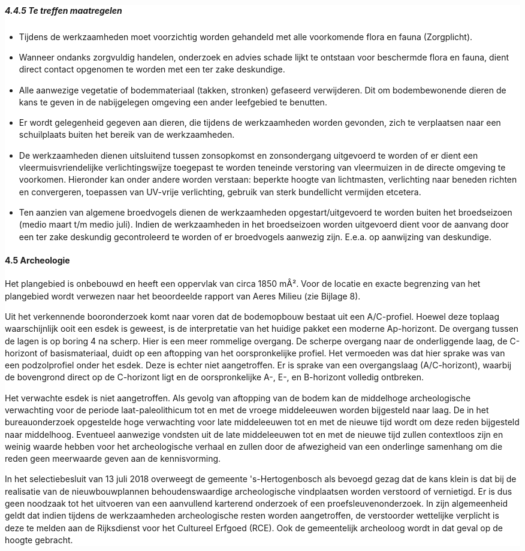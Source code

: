 ##### 4\.4\.5 Te treffen maatregelen

* Tijdens de werkzaamheden moet voorzichtig worden gehandeld met alle voorkomende flora en fauna (Zorgplicht).

* Wanneer ondanks zorgvuldig handelen, onderzoek en advies schade lijkt te ontstaan voor beschermde flora en fauna, dient direct contact opgenomen te worden met een ter zake deskundige.

* Alle aanwezige vegetatie of bodemmateriaal (takken, stronken) gefaseerd verwijderen. Dit om bodembewonende dieren de kans te geven in de nabijgelegen omgeving een ander leefgebied te benutten.

* Er wordt gelegenheid gegeven aan dieren, die tijdens de werkzaamheden worden gevonden, zich te verplaatsen naar een schuilplaats buiten het bereik van de werkzaamheden.

* De werkzaamheden dienen uitsluitend tussen zonsopkomst en zonsondergang uitgevoerd te worden of er dient een vleermuisvriendelijke verlichtingswijze toegepast te worden teneinde verstoring van vleermuizen in de directe omgeving te voorkomen. Hieronder kan onder andere worden verstaan: beperkte hoogte van lichtmasten, verlichting naar beneden richten en convergeren, toepassen van UV\-vrije verlichting, gebruik van sterk bundellicht vermijden etcetera.

* Ten aanzien van algemene broedvogels dienen de werkzaamheden opgestart/uitgevoerd te worden buiten het broedseizoen (medio maart t/m medio juli). Indien de werkzaamheden in het broedseizoen worden uitgevoerd dient voor de aanvang door een ter zake deskundig gecontroleerd te worden of er broedvogels aanwezig zijn. E.e.a. op aanwijzing van deskundige.

#### 4\.5 Archeologie

Het plangebied is onbebouwd en heeft een oppervlak van circa 1850 mÂ². Voor de locatie en exacte begrenzing van het plangebied wordt verwezen naar het beoordeelde rapport van Aeres Milieu (zie Bijlage 8).

Uit het verkennende booronderzoek komt naar voren dat de bodemopbouw bestaat uit een A/C\-profiel. Hoewel deze toplaag waarschijnlijk ooit een esdek is geweest, is de interpretatie van het huidige pakket een moderne Ap\-horizont. De overgang tussen de lagen is op boring 4 na scherp. Hier is een meer rommelige overgang. De scherpe overgang naar de onderliggende laag, de C\-horizont of basismateriaal, duidt op een aftopping van het oorspronkelijke profiel. Het vermoeden was dat hier sprake was van een podzolprofiel onder het esdek. Deze is echter niet aangetroffen. Er is sprake van een overgangslaag (A/C\-horizont), waarbij de bovengrond direct op de C\-horizont ligt en de oorspronkelijke A\-, E\-, en B\-horizont volledig ontbreken.

Het verwachte esdek is niet aangetroffen. Als gevolg van aftopping van de bodem kan de middelhoge archeologische verwachting voor de periode laat\-paleolithicum tot en met de vroege middeleeuwen worden bijgesteld naar laag. De in het bureauonderzoek opgestelde hoge verwachting voor late middeleeuwen tot en met de nieuwe tijd wordt om deze reden bijgesteld naar middelhoog. Eventueel aanwezige vondsten uit de late middeleeuwen tot en met de nieuwe tijd zullen contextloos zijn en weinig waarde hebben voor het archeologische verhaal en zullen door de afwezigheid van een onderlinge samenhang om die reden geen meerwaarde geven aan de kennisvorming.

In het selectiebesluit van 13 juli 2018 overweegt de gemeente 's\-Hertogenbosch als bevoegd gezag dat de kans klein is dat bij de realisatie van de nieuwbouwplannen behoudenswaardige archeologische vindplaatsen worden verstoord of vernietigd. Er is dus geen noodzaak tot het uitvoeren van een aanvullend karterend onderzoek of een proefsleuvenonderzoek. In zijn algemeenheid geldt dat indien tijdens de werkzaamheden archeologische resten worden aangetroffen, de verstoorder wettelijke verplicht is deze te melden aan de Rijksdienst voor het Cultureel Erfgoed (RCE). Ook de gemeentelijk archeoloog wordt in dat geval op de hoogte gebracht.

